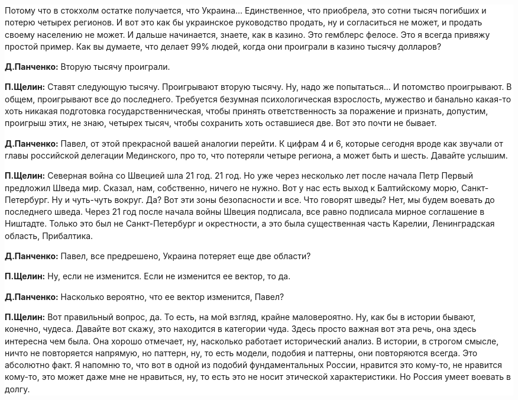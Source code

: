 Потому что в стокхолм остатке получается, что Украина...
Единственное, что приобрела, это сотни тысяч погибших и потерю четырех регионов.
И вот это как бы украинское руководство продать, ну и согласиться не может, и продать своему населению не может.
И дальше начинается, знаете, как в казино.
Это гемблерс фелосе.
Это я всегда привяжу простой пример.
Как вы думаете, что делает 99% людей, когда они проиграли в казино тысячу долларов?

**Д.Панченко:**
Вторую тысячу проиграли.

**П.Щелин:**
Ставят следующую тысячу.
Проигрывают вторую тысячу.
Ну, надо же попытаться...
И потомство проигрывают.
В общем, проигрывают все до последнего.
Требуется безумная психологическая взрослость, мужество и банально какая-то хоть никакая подготовка государственническая, чтобы принять ответственность за поражение и признать, допустим, проигрыш этих, не знаю, четырех тысяч, чтобы сохранить хоть оставшиеся две.
Вот это почти не бывает.

**Д.Панченко:**
Павел, от этой прекрасной вашей аналогии перейти.
К цифрам 4 и 6, которые сегодня вроде как звучали от главы российской делегации Мединского, про то, что потеряли четыре региона, а может быть и шесть.
Давайте услышим.

**П.Щелин:**
Северная война со Швецией шла 21 год.
21 год.
Но уже через несколько лет после начала Петр Первый предложил Шведа мир.
Сказал, нам, собственно, ничего не нужно.
Вот у нас есть выход к Балтийскому морю, Санкт-Петербург.
Ну и чуть-чуть вокруг.
Да?
Вот эти зоны безопасности и все.
Что говорят шведы?
Нет, мы будем воевать до последнего шведа.
Через 21 год после начала войны Швеция подписала, все равно подписала мирное соглашение в Ништадте.
Только это был не Санкт-Петербург и окрестности, а это была существенная часть Карелии, Ленинградская область, Прибалтика.

**Д.Панченко:**
Павел, все предрешено, Украина потеряет еще две области?

**П.Щелин:**
Ну, если не изменится.
Если не изменится ее вектор, то да.

**Д.Панченко:**
Насколько вероятно, что ее вектор изменится, Павел?

**П.Щелин:**
Вот правильный вопрос, да.
То есть, на мой взгляд, крайне маловероятно.
Ну, как бы в истории бывают, конечно, чудеса.
Давайте вот скажу, это находится в категории чуда.
Здесь просто важная вот эта речь, она здесь интересна чем была.
Она хорошо отмечает, ну, насколько работает исторический анализ.
В истории, в строгом смысле, ничто не повторяется напрямую, но паттерн, ну, то есть модели, подобия и паттерны, они повторяются всегда.
Это абсолютно факт.
Я напомню то, что вот в одной из подобий фундаментальных России, нравится это кому-то, не нравится кому-то, это может даже мне не нравиться, ну, то есть это не носит этической характеристики.
Но Россия умеет воевать в долгу.